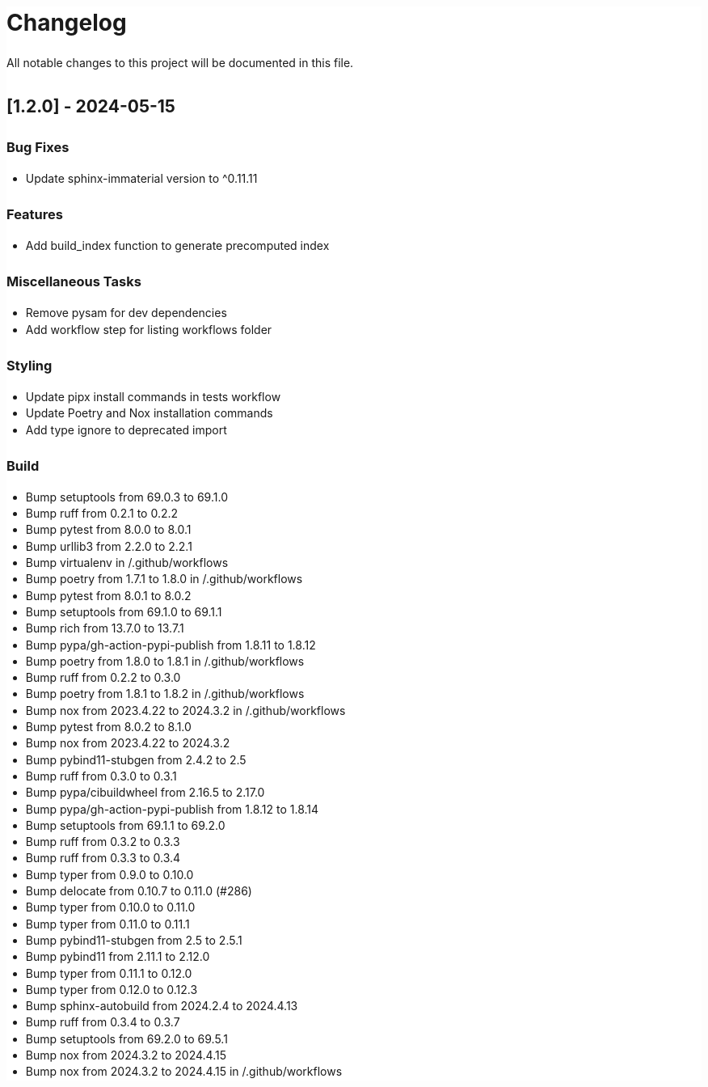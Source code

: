 # Changelog

All notable changes to this project will be documented in this file.

## [1.2.0] - 2024-05-15

### Bug Fixes

- Update sphinx-immaterial version to ^0.11.11

### Features

- Add build_index function to generate precomputed index

### Miscellaneous Tasks

- Remove pysam for dev dependencies
- Add workflow step for listing workflows folder

### Styling

- Update pipx install commands in tests workflow
- Update Poetry and Nox installation commands
- Add type ignore to deprecated import

### Build

- Bump setuptools from 69.0.3 to 69.1.0
- Bump ruff from 0.2.1 to 0.2.2
- Bump pytest from 8.0.0 to 8.0.1
- Bump urllib3 from 2.2.0 to 2.2.1
- Bump virtualenv in /.github/workflows
- Bump poetry from 1.7.1 to 1.8.0 in /.github/workflows
- Bump pytest from 8.0.1 to 8.0.2
- Bump setuptools from 69.1.0 to 69.1.1
- Bump rich from 13.7.0 to 13.7.1
- Bump pypa/gh-action-pypi-publish from 1.8.11 to 1.8.12
- Bump poetry from 1.8.0 to 1.8.1 in /.github/workflows
- Bump ruff from 0.2.2 to 0.3.0
- Bump poetry from 1.8.1 to 1.8.2 in /.github/workflows
- Bump nox from 2023.4.22 to 2024.3.2 in /.github/workflows
- Bump pytest from 8.0.2 to 8.1.0
- Bump nox from 2023.4.22 to 2024.3.2
- Bump pybind11-stubgen from 2.4.2 to 2.5
- Bump ruff from 0.3.0 to 0.3.1
- Bump pypa/cibuildwheel from 2.16.5 to 2.17.0
- Bump pypa/gh-action-pypi-publish from 1.8.12 to 1.8.14
- Bump setuptools from 69.1.1 to 69.2.0
- Bump ruff from 0.3.2 to 0.3.3
- Bump ruff from 0.3.3 to 0.3.4
- Bump typer from 0.9.0 to 0.10.0
- Bump delocate from 0.10.7 to 0.11.0 (#286)
- Bump typer from 0.10.0 to 0.11.0
- Bump typer from 0.11.0 to 0.11.1
- Bump pybind11-stubgen from 2.5 to 2.5.1
- Bump pybind11 from 2.11.1 to 2.12.0
- Bump typer from 0.11.1 to 0.12.0
- Bump typer from 0.12.0 to 0.12.3
- Bump sphinx-autobuild from 2024.2.4 to 2024.4.13
- Bump ruff from 0.3.4 to 0.3.7
- Bump setuptools from 69.2.0 to 69.5.1
- Bump nox from 2024.3.2 to 2024.4.15
- Bump nox from 2024.3.2 to 2024.4.15 in /.github/workflows